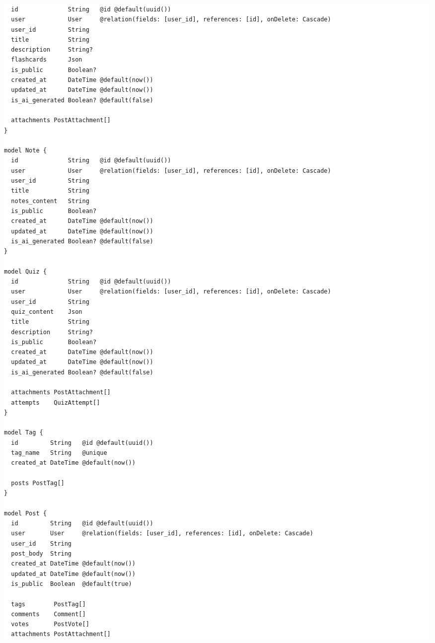 ```
  id              String   @id @default(uuid())
  user            User     @relation(fields: [user_id], references: [id], onDelete: Cascade)
  user_id         String
  title           String
  description     String?
  flashcards      Json
  is_public       Boolean?
  created_at      DateTime @default(now())
  updated_at      DateTime @default(now())
  is_ai_generated Boolean? @default(false)

  attachments PostAttachment[]
}

model Note {
  id              String   @id @default(uuid())
  user            User     @relation(fields: [user_id], references: [id], onDelete: Cascade)
  user_id         String
  title           String
  notes_content   String
  is_public       Boolean?
  created_at      DateTime @default(now())
  updated_at      DateTime @default(now())
  is_ai_generated Boolean? @default(false)
}

model Quiz {
  id              String   @id @default(uuid())
  user            User     @relation(fields: [user_id], references: [id], onDelete: Cascade)
  user_id         String
  quiz_content    Json
  title           String
  description     String?
  is_public       Boolean?
  created_at      DateTime @default(now())
  updated_at      DateTime @default(now())
  is_ai_generated Boolean? @default(false)

  attachments PostAttachment[]
  attempts    QuizAttempt[]
}

model Tag {
  id         String   @id @default(uuid())
  tag_name   String   @unique
  created_at DateTime @default(now())

  posts PostTag[]
}

model Post {
  id         String   @id @default(uuid())
  user       User     @relation(fields: [user_id], references: [id], onDelete: Cascade)
  user_id    String
  post_body  String
  created_at DateTime @default(now())
  updated_at DateTime @default(now())
  is_public  Boolean  @default(true)

  tags        PostTag[]
  comments    Comment[]
  votes       PostVote[]
  attachments PostAttachment[]
```